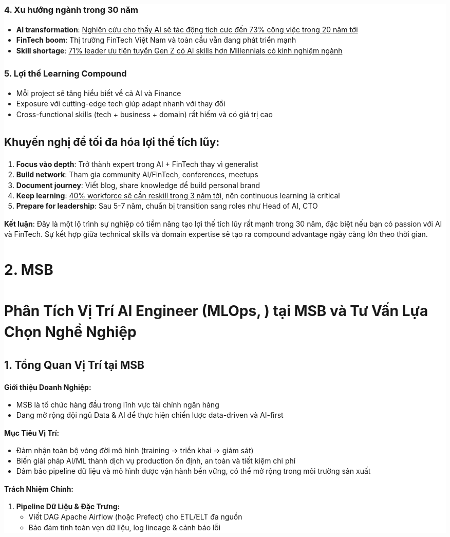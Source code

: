 ### 4. **Xu hướng ngành trong 30 năm**
- **AI transformation**: [Nghiên cứu cho thấy AI sẽ tác động tích cực đến 73% công việc trong 20 năm tới](https://www.pewresearch.org/internet/2025/04/03/public-and-expert-predictions-for-ais-next-20-years/)
- **FinTech boom**: Thị trường FinTech Việt Nam và toàn cầu vẫn đang phát triển mạnh
- **Skill shortage**: [71% leader ưu tiên tuyển Gen Z có AI skills hơn Millennials có kinh nghiệm ngành](https://www.forbes.com/sites/bryanrobinson/2024/05/19/5-reasons-careers-must-adapt-to-or-die-from-ai-skills-experts-say/)

### 5. **Lợi thế Learning Compound**
- Mỗi project sẽ tăng hiểu biết về cả AI và Finance
- Exposure với cutting-edge tech giúp adapt nhanh với thay đổi
- Cross-functional skills (tech + business + domain) rất hiếm và có giá trị cao

## Khuyến nghị để tối đa hóa lợi thế tích lũy:

1. **Focus vào depth**: Trở thành expert trong AI + FinTech thay vì generalist
2. **Build network**: Tham gia community AI/FinTech, conferences, meetups
3. **Document journey**: Viết blog, share knowledge để build personal brand
4. **Keep learning**: [40% workforce sẽ cần reskill trong 3 năm tới](https://www.icaew.com/insights/viewpoints-on-the-news/2024/nov-2024/ai-skills-gap-is-a-ticking-time-bomb), nên continuous learning là critical
5. **Prepare for leadership**: Sau 5-7 năm, chuẩn bị transition sang roles như Head of AI, CTO

**Kết luận**: Đây là một lộ trình sự nghiệp có tiềm năng tạo lợi thế tích lũy rất mạnh trong 30 năm, đặc biệt nếu bạn có passion với AI và FinTech. Sự kết hợp giữa technical skills và domain expertise sẽ tạo ra compound advantage ngày càng lớn theo thời gian.



# 2. MSB 
# Phân Tích Vị Trí AI Engineer (MLOps, ) tại MSB và Tư Vấn Lựa Chọn Nghề Nghiệp

## 1. Tổng Quan Vị Trí tại MSB

**Giới thiệu Doanh Nghiệp:**
- MSB là tổ chức hàng đầu trong lĩnh vực tài chính ngân hàng
- Đang mở rộng đội ngũ Data & AI để thực hiện chiến lược data-driven và AI-first

**Mục Tiêu Vị Trí:**
- Đảm nhận toàn bộ vòng đời mô hình (training → triển khai → giám sát)
- Biến giải pháp AI/ML thành dịch vụ production ổn định, an toàn và tiết kiệm chi phí
- Đảm bảo pipeline dữ liệu và mô hình được vận hành bền vững, có thể mở rộng trong môi trường sản xuất

**Trách Nhiệm Chính:**
1. **Pipeline Dữ Liệu & Đặc Trưng:**
   - Viết DAG Apache Airflow (hoặc Prefect) cho ETL/ELT đa nguồn
   - Bảo đảm tính toàn vẹn dữ liệu, log lineage & cảnh báo lỗi

